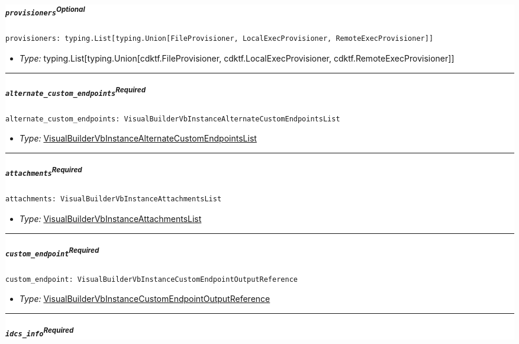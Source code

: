 ##### `provisioners`<sup>Optional</sup> <a name="provisioners" id="rhizo-co-terraform-provider-oci.visualBuilderVbInstance.VisualBuilderVbInstance.property.provisioners"></a>

```python
provisioners: typing.List[typing.Union[FileProvisioner, LocalExecProvisioner, RemoteExecProvisioner]]
```

- *Type:* typing.List[typing.Union[cdktf.FileProvisioner, cdktf.LocalExecProvisioner, cdktf.RemoteExecProvisioner]]

---

##### `alternate_custom_endpoints`<sup>Required</sup> <a name="alternate_custom_endpoints" id="rhizo-co-terraform-provider-oci.visualBuilderVbInstance.VisualBuilderVbInstance.property.alternateCustomEndpoints"></a>

```python
alternate_custom_endpoints: VisualBuilderVbInstanceAlternateCustomEndpointsList
```

- *Type:* <a href="#rhizo-co-terraform-provider-oci.visualBuilderVbInstance.VisualBuilderVbInstanceAlternateCustomEndpointsList">VisualBuilderVbInstanceAlternateCustomEndpointsList</a>

---

##### `attachments`<sup>Required</sup> <a name="attachments" id="rhizo-co-terraform-provider-oci.visualBuilderVbInstance.VisualBuilderVbInstance.property.attachments"></a>

```python
attachments: VisualBuilderVbInstanceAttachmentsList
```

- *Type:* <a href="#rhizo-co-terraform-provider-oci.visualBuilderVbInstance.VisualBuilderVbInstanceAttachmentsList">VisualBuilderVbInstanceAttachmentsList</a>

---

##### `custom_endpoint`<sup>Required</sup> <a name="custom_endpoint" id="rhizo-co-terraform-provider-oci.visualBuilderVbInstance.VisualBuilderVbInstance.property.customEndpoint"></a>

```python
custom_endpoint: VisualBuilderVbInstanceCustomEndpointOutputReference
```

- *Type:* <a href="#rhizo-co-terraform-provider-oci.visualBuilderVbInstance.VisualBuilderVbInstanceCustomEndpointOutputReference">VisualBuilderVbInstanceCustomEndpointOutputReference</a>

---

##### `idcs_info`<sup>Required</sup> <a name="idcs_info" id="rhizo-co-terraform-provider-oci.visualBuilderVbInstance.VisualBuilderVbInstance.property.idcsInfo"></a>

